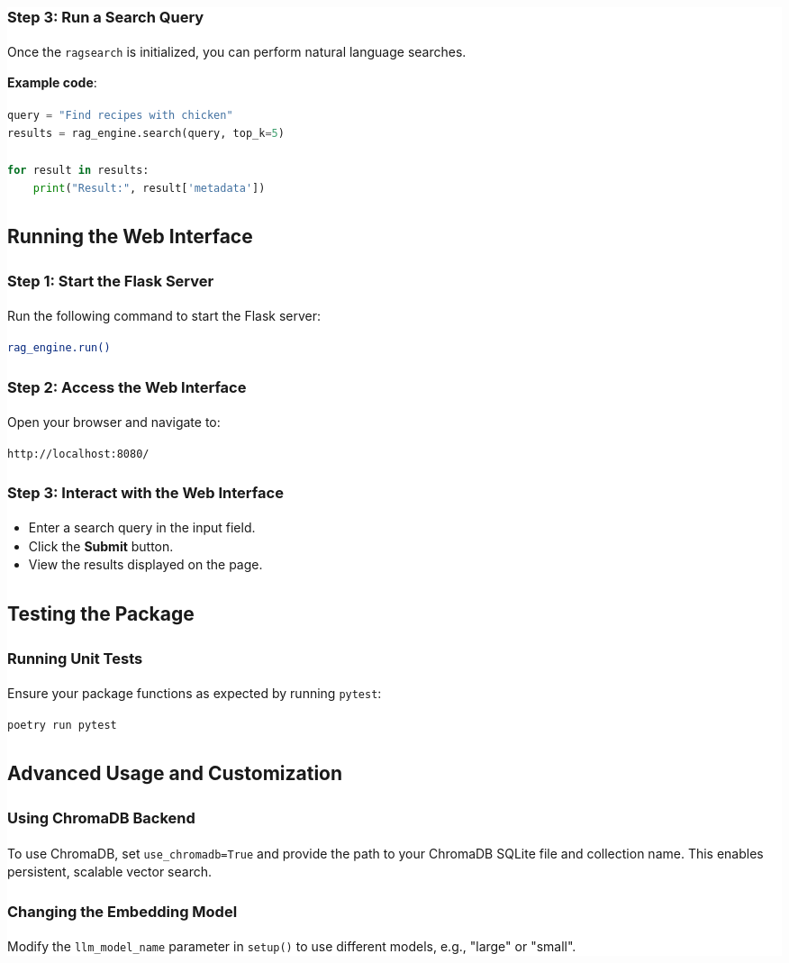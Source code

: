 ### Step 3: Run a Search Query
Once the `ragsearch` is initialized, you can perform natural language searches.

**Example code**:
```python
query = "Find recipes with chicken"
results = rag_engine.search(query, top_k=5)

for result in results:
    print("Result:", result['metadata'])
```

## Running the Web Interface
### Step 1: Start the Flask Server
Run the following command to start the Flask server:
```bash
rag_engine.run()
```

### Step 2: Access the Web Interface
Open your browser and navigate to:

```
http://localhost:8080/
```

### Step 3: Interact with the Web Interface
- Enter a search query in the input field.
- Click the **Submit** button.
- View the results displayed on the page.

## Testing the Package
### Running Unit Tests
Ensure your package functions as expected by running `pytest`:

```bash
poetry run pytest
```

## Advanced Usage and Customization

### Using ChromaDB Backend
To use ChromaDB, set `use_chromadb=True` and provide the path to your ChromaDB SQLite file and collection name. This enables persistent, scalable vector search.

### Changing the Embedding Model
Modify the `llm_model_name` parameter in `setup()` to use different models, e.g., "large" or "small".
